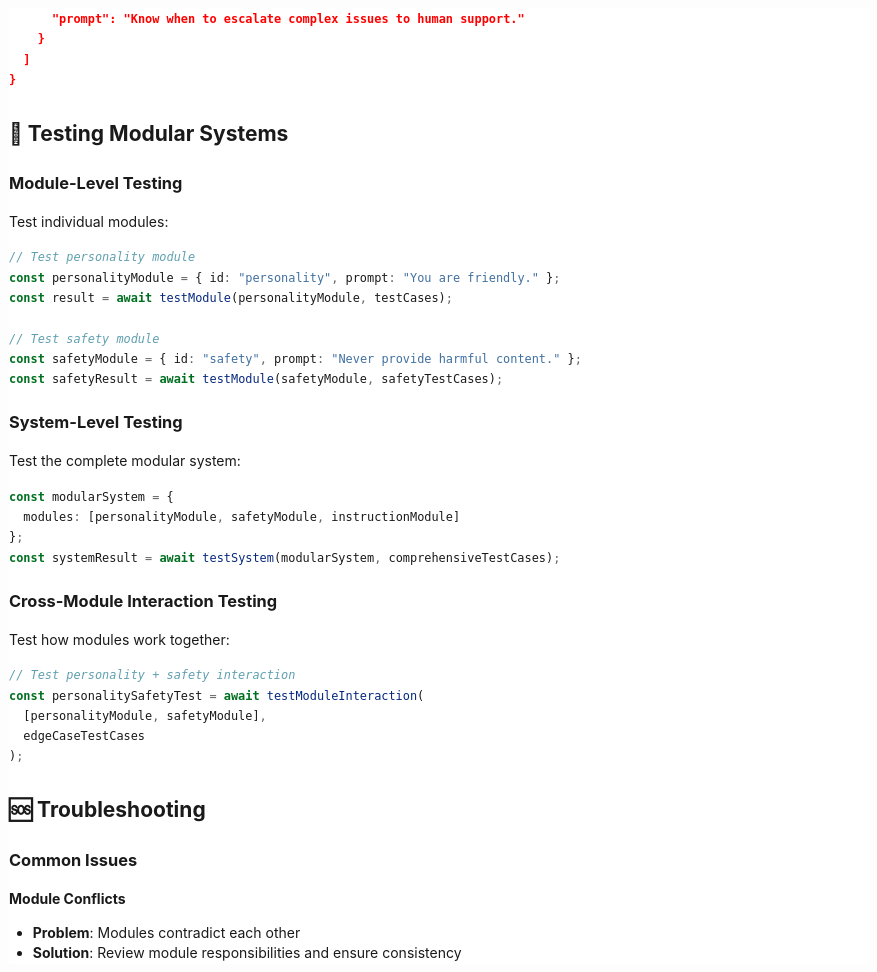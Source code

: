 ```json
      "prompt": "Know when to escalate complex issues to human support."
    }
  ]
}
```

## 🧪 Testing Modular Systems

### Module-Level Testing

Test individual modules:

```typescript
// Test personality module
const personalityModule = { id: "personality", prompt: "You are friendly." };
const result = await testModule(personalityModule, testCases);

// Test safety module
const safetyModule = { id: "safety", prompt: "Never provide harmful content." };
const safetyResult = await testModule(safetyModule, safetyTestCases);
```

### System-Level Testing

Test the complete modular system:

```typescript
const modularSystem = {
  modules: [personalityModule, safetyModule, instructionModule]
};
const systemResult = await testSystem(modularSystem, comprehensiveTestCases);
```

### Cross-Module Interaction Testing

Test how modules work together:

```typescript
// Test personality + safety interaction
const personalitySafetyTest = await testModuleInteraction(
  [personalityModule, safetyModule],
  edgeCaseTestCases
);
```

## 🆘 Troubleshooting

### Common Issues

**Module Conflicts**
- **Problem**: Modules contradict each other
- **Solution**: Review module responsibilities and ensure consistency
